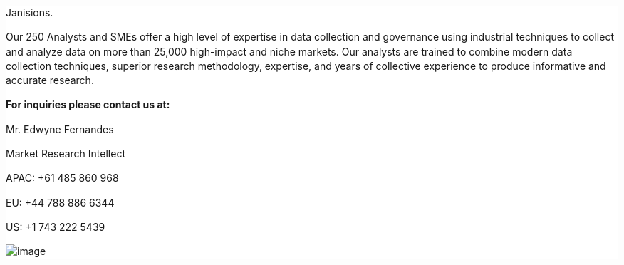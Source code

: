 Janisions.</p><p><span class="">Our 250 Analysts and SMEs offer a high level of expertise in data collection and governance using industrial techniques to collect and analyze data on more than 25,000 high-impact and niche markets. Our analysts are trained to combine modern data collection techniques, superior research methodology, expertise, and years of collective experience to produce informative and accurate research.</span></p><p><strong>For inquiries please contact us at:</strong></p><p>Mr. Edwyne Fernandes</p><p>Market Research Intellect</p><p>APAC: +61 485 860 968</p><p>EU: +44 788 886 6344</p><p>US: +1 743 222 5439</p>
![image](https://github.com/user-attachments/assets/7d9ed739-3cb8-4966-b4de-50fdee4e06d5)
